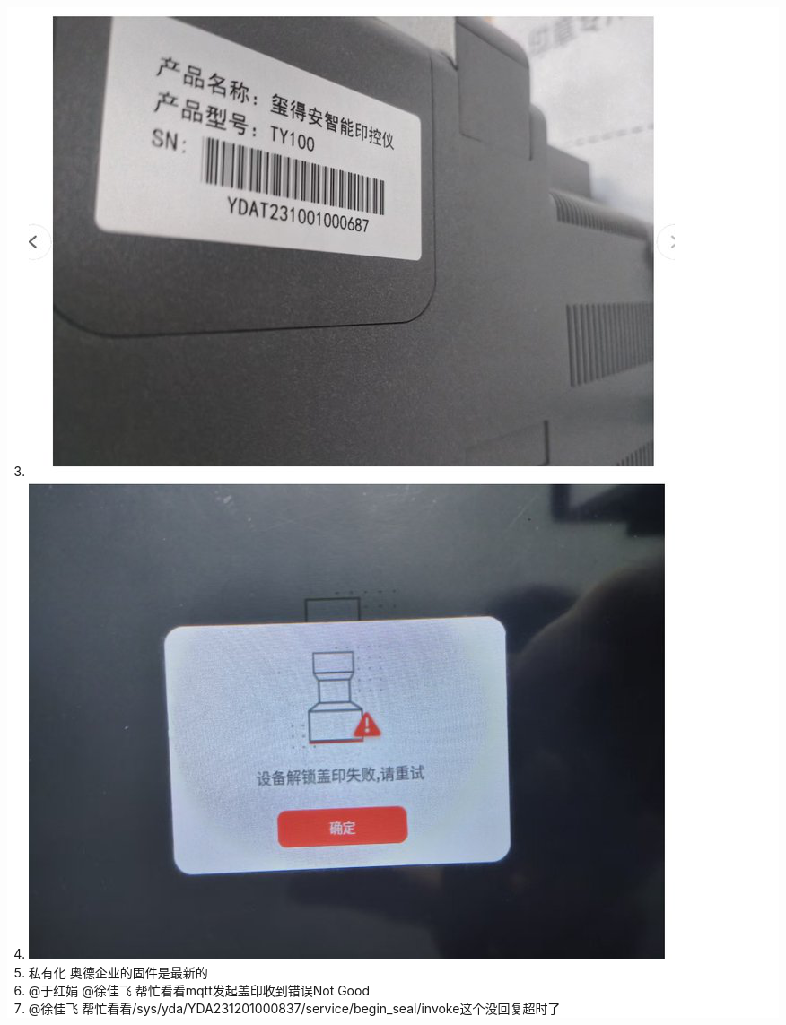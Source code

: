    3. ![alt text](assets/image-20250630_135544-ebcaacdb.png)
   4. ![alt text](assets/image-20250630_135552-2c2cd29d.png)
   5. 私有化 奥德企业的固件是最新的
   6. @于红娟 @徐佳飞 帮忙看看mqtt发起盖印收到错误Not Good
   7. @徐佳飞 帮忙看看/sys/yda/YDA231201000837/service/begin_seal/invoke这个没回复超时了

